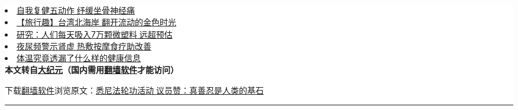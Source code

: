 <li><a href="https://github.com/1992513/djy/blob/master/gb/25/7/27/n14561301.md#1">自我复健五动作 纾缓坐骨神经痛</a></li>
<li><a href="https://github.com/1992513/djy/blob/master/gb/25/8/1/n14565214.md#1">【旅行趣】台湾北海岸 翻开流动的金色时光</a></li>
<li><a href="https://github.com/1992513/djy/blob/master/gb/25/8/1/n14565053.md#1">研究：人们每天吸入7万颗微塑料 远超预估</a></li>
<li><a href="https://github.com/1992513/djy/blob/master/gb/25/7/29/n14562562.md#1">夜尿频警示肾虚 热敷按摩食疗助改善</a></li>
<li><a href="https://github.com/1992513/djy/blob/master/gb/25/7/25/n14560576.md#1">体温究竟透漏了什么样的健康信息</a></li>
<strong>本文转自<a href="https://www.epochtimes.com">大纪元</a>（国内需用<a href="https://github.com/1992513/www/blob/master/README.md#8">翻墙软件</a>才能访问）</strong><p>下载<a href="https://github.com/1992513/www/blob/master/README.md#8">翻墙软件</a>浏览原文：<a href="https://www.epochtimes.com/gb/25/8/3/n14566306.htm">悉尼法轮功活动 议员赞：真善忍是人类的基石</a></p><hr>